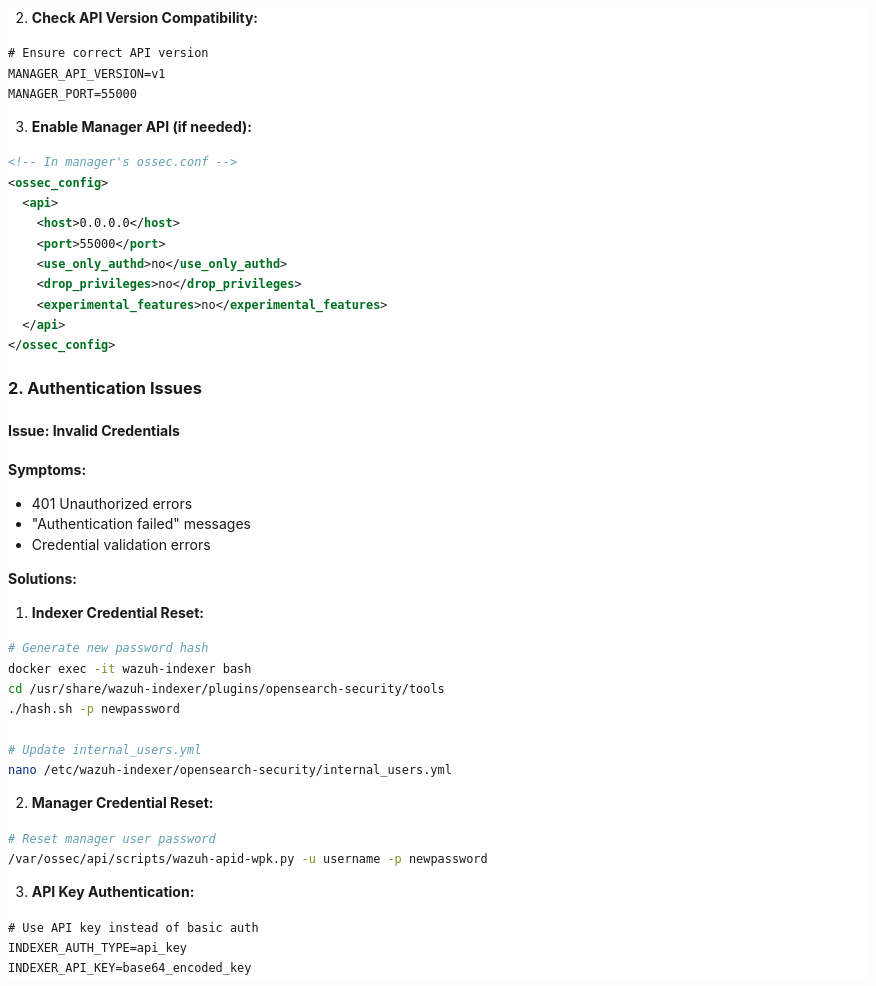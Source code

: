 2. **Check API Version Compatibility:**
```env
# Ensure correct API version
MANAGER_API_VERSION=v1
MANAGER_PORT=55000
```

3. **Enable Manager API (if needed):**
```xml
<!-- In manager's ossec.conf -->
<ossec_config>
  <api>
    <host>0.0.0.0</host>
    <port>55000</port>
    <use_only_authd>no</use_only_authd>
    <drop_privileges>no</drop_privileges>
    <experimental_features>no</experimental_features>
  </api>
</ossec_config>
```

### 2. Authentication Issues

#### Issue: Invalid Credentials

**Symptoms:**
- 401 Unauthorized errors
- "Authentication failed" messages
- Credential validation errors

**Solutions:**

1. **Indexer Credential Reset:**
```bash
# Generate new password hash
docker exec -it wazuh-indexer bash
cd /usr/share/wazuh-indexer/plugins/opensearch-security/tools
./hash.sh -p newpassword

# Update internal_users.yml
nano /etc/wazuh-indexer/opensearch-security/internal_users.yml
```

2. **Manager Credential Reset:**
```bash
# Reset manager user password
/var/ossec/api/scripts/wazuh-apid-wpk.py -u username -p newpassword
```

3. **API Key Authentication:**
```env
# Use API key instead of basic auth
INDEXER_AUTH_TYPE=api_key
INDEXER_API_KEY=base64_encoded_key
```

